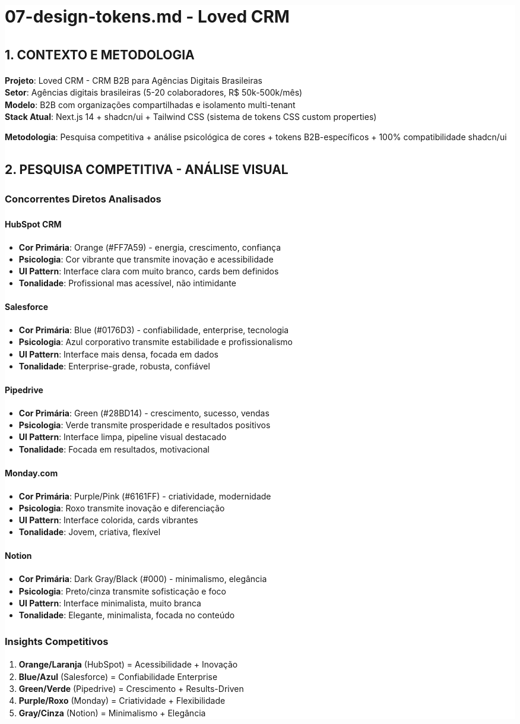 # 07-design-tokens.md - Loved CRM

## **1. CONTEXTO E METODOLOGIA**

**Projeto**: Loved CRM - CRM B2B para Agências Digitais Brasileiras  
**Setor**: Agências digitais brasileiras (5-20 colaboradores, R$ 50k-500k/mês)  
**Modelo**: B2B com organizações compartilhadas e isolamento multi-tenant  
**Stack Atual**: Next.js 14 + shadcn/ui + Tailwind CSS (sistema de tokens CSS custom properties)

**Metodologia**: Pesquisa competitiva + análise psicológica de cores + tokens B2B-específicos + 100% compatibilidade shadcn/ui

## **2. PESQUISA COMPETITIVA - ANÁLISE VISUAL**

### **Concorrentes Diretos Analisados**

#### **HubSpot CRM**
- **Cor Primária**: Orange (#FF7A59) - energia, crescimento, confiança
- **Psicologia**: Cor vibrante que transmite inovação e acessibilidade
- **UI Pattern**: Interface clara com muito branco, cards bem definidos
- **Tonalidade**: Profissional mas acessível, não intimidante

#### **Salesforce**  
- **Cor Primária**: Blue (#0176D3) - confiabilidade, enterprise, tecnologia
- **Psicologia**: Azul corporativo transmite estabilidade e profissionalismo
- **UI Pattern**: Interface mais densa, focada em dados
- **Tonalidade**: Enterprise-grade, robusta, confiável

#### **Pipedrive**
- **Cor Primária**: Green (#28BD14) - crescimento, sucesso, vendas
- **Psicologia**: Verde transmite prosperidade e resultados positivos
- **UI Pattern**: Interface limpa, pipeline visual destacado
- **Tonalidade**: Focada em resultados, motivacional

#### **Monday.com**
- **Cor Primária**: Purple/Pink (#6161FF) - criatividade, modernidade
- **Psicologia**: Roxo transmite inovação e diferenciação
- **UI Pattern**: Interface colorida, cards vibrantes
- **Tonalidade**: Jovem, criativa, flexível

#### **Notion**
- **Cor Primária**: Dark Gray/Black (#000) - minimalismo, elegância
- **Psicologia**: Preto/cinza transmite sofisticação e foco
- **UI Pattern**: Interface minimalista, muito branca
- **Tonalidade**: Elegante, minimalista, focada no conteúdo

### **Insights Competitivos**
1. **Orange/Laranja** (HubSpot) = Acessibilidade + Inovação
2. **Blue/Azul** (Salesforce) = Confiabilidade Enterprise  
3. **Green/Verde** (Pipedrive) = Crescimento + Results-Driven
4. **Purple/Roxo** (Monday) = Criatividade + Flexibilidade
5. **Gray/Cinza** (Notion) = Minimalismo + Elegância
